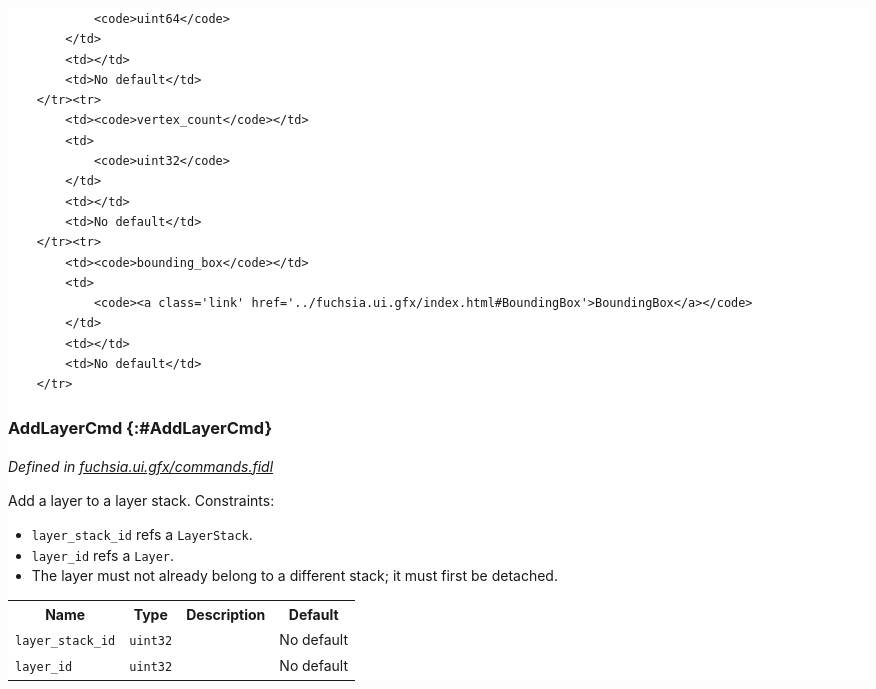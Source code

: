                 <code>uint64</code>
            </td>
            <td></td>
            <td>No default</td>
        </tr><tr>
            <td><code>vertex_count</code></td>
            <td>
                <code>uint32</code>
            </td>
            <td></td>
            <td>No default</td>
        </tr><tr>
            <td><code>bounding_box</code></td>
            <td>
                <code><a class='link' href='../fuchsia.ui.gfx/index.html#BoundingBox'>BoundingBox</a></code>
            </td>
            <td></td>
            <td>No default</td>
        </tr>
</table>

### AddLayerCmd {:#AddLayerCmd}
*Defined in [fuchsia.ui.gfx/commands.fidl](https://fuchsia.googlesource.com/fuchsia/+/master/sdk/fidl/fuchsia.ui.gfx/commands.fidl#711)*



 Add a layer to a layer stack.
 Constraints:
 - `layer_stack_id` refs a `LayerStack`.
 - `layer_id` refs a `Layer`.
 - The layer must not already belong to a different stack; it must first be
   detached.


<table>
    <tr><th>Name</th><th>Type</th><th>Description</th><th>Default</th></tr><tr>
            <td><code>layer_stack_id</code></td>
            <td>
                <code>uint32</code>
            </td>
            <td></td>
            <td>No default</td>
        </tr><tr>
            <td><code>layer_id</code></td>
            <td>
                <code>uint32</code>
            </td>
            <td></td>
            <td>No default</td>
        </tr>
</table>
